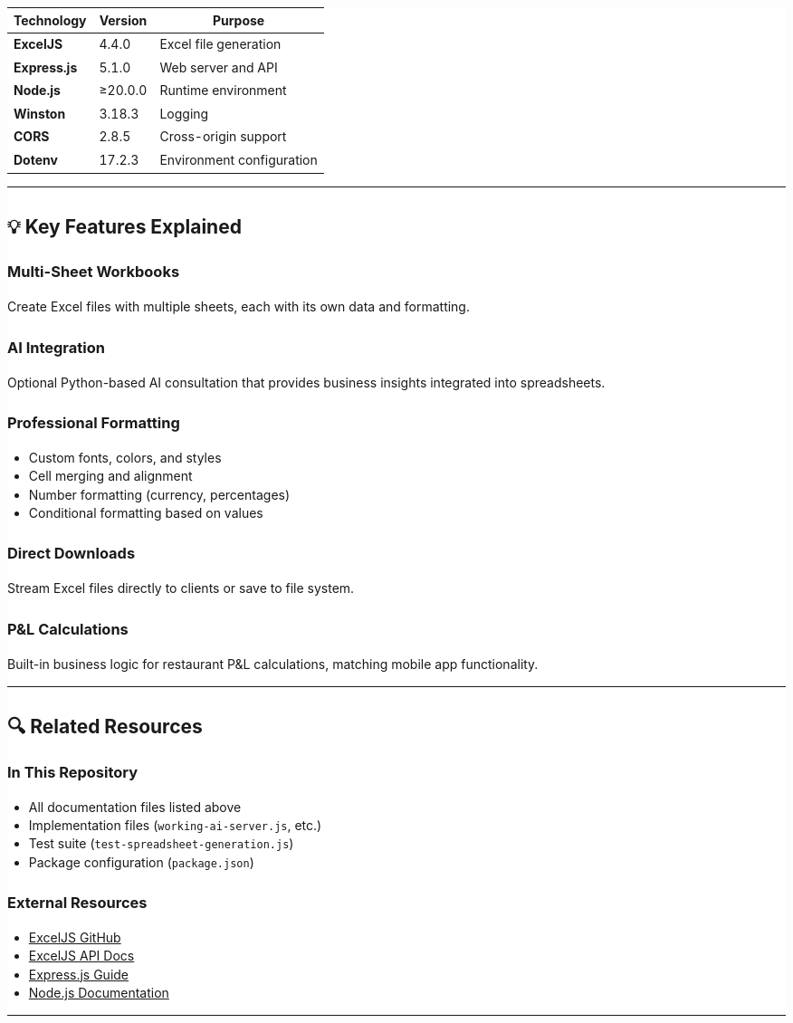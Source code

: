 | Technology | Version | Purpose |
|------------|---------|---------|
| **ExcelJS** | 4.4.0 | Excel file generation |
| **Express.js** | 5.1.0 | Web server and API |
| **Node.js** | ≥20.0.0 | Runtime environment |
| **Winston** | 3.18.3 | Logging |
| **CORS** | 2.8.5 | Cross-origin support |
| **Dotenv** | 17.2.3 | Environment configuration |

---

## 💡 Key Features Explained

### Multi-Sheet Workbooks
Create Excel files with multiple sheets, each with its own data and formatting.

### AI Integration
Optional Python-based AI consultation that provides business insights integrated into spreadsheets.

### Professional Formatting
- Custom fonts, colors, and styles
- Cell merging and alignment
- Number formatting (currency, percentages)
- Conditional formatting based on values

### Direct Downloads
Stream Excel files directly to clients or save to file system.

### P&L Calculations
Built-in business logic for restaurant P&L calculations, matching mobile app functionality.

---

## 🔍 Related Resources

### In This Repository
- All documentation files listed above
- Implementation files (`working-ai-server.js`, etc.)
- Test suite (`test-spreadsheet-generation.js`)
- Package configuration (`package.json`)

### External Resources
- [ExcelJS GitHub](https://github.com/exceljs/exceljs)
- [ExcelJS API Docs](https://github.com/exceljs/exceljs#interface)
- [Express.js Guide](https://expressjs.com/en/guide/routing.html)
- [Node.js Documentation](https://nodejs.org/docs)

---